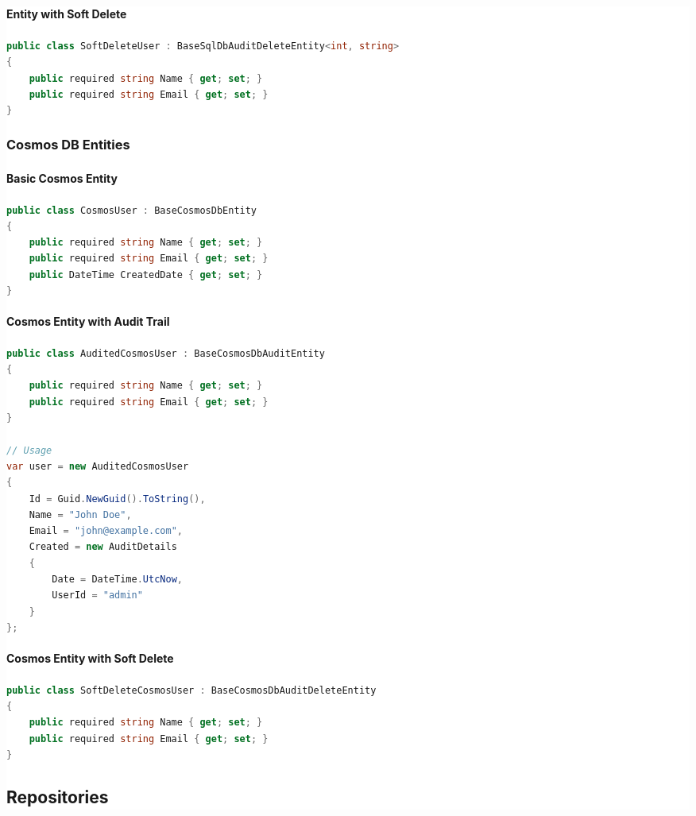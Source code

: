 #### Entity with Soft Delete
```csharp
public class SoftDeleteUser : BaseSqlDbAuditDeleteEntity<int, string>
{
    public required string Name { get; set; }
    public required string Email { get; set; }
}
```

### Cosmos DB Entities

#### Basic Cosmos Entity
```csharp
public class CosmosUser : BaseCosmosDbEntity
{
    public required string Name { get; set; }
    public required string Email { get; set; }
    public DateTime CreatedDate { get; set; }
}
```

#### Cosmos Entity with Audit Trail
```csharp
public class AuditedCosmosUser : BaseCosmosDbAuditEntity
{
    public required string Name { get; set; }
    public required string Email { get; set; }
}

// Usage
var user = new AuditedCosmosUser
{
    Id = Guid.NewGuid().ToString(),
    Name = "John Doe",
    Email = "john@example.com",
    Created = new AuditDetails
    {
        Date = DateTime.UtcNow,
        UserId = "admin"
    }
};
```

#### Cosmos Entity with Soft Delete
```csharp
public class SoftDeleteCosmosUser : BaseCosmosDbAuditDeleteEntity
{
    public required string Name { get; set; }
    public required string Email { get; set; }
}
```

## Repositories
